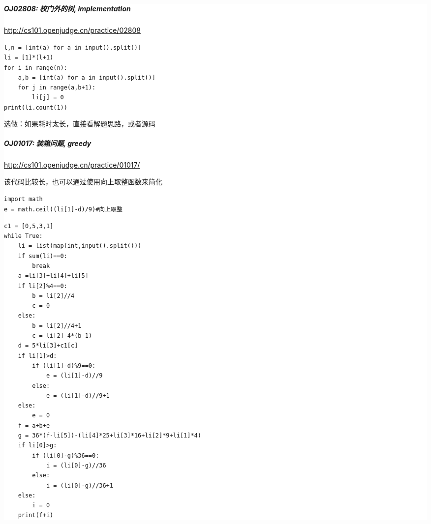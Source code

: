 ##### OJ02808: 校门外的树, implementation

http://cs101.openjudge.cn/practice/02808

```
l,n = [int(a) for a in input().split()]
li = [1]*(l+1)
for i in range(n):
    a,b = [int(a) for a in input().split()]
    for j in range(a,b+1):
        li[j] = 0
print(li.count(1))
```

选做：如果耗时太长，直接看解题思路，或者源码

##### OJ01017:  装箱问题, greedy

http://cs101.openjudge.cn/practice/01017/

该代码比较长，也可以通过使用向上取整函数来简化

```
import math
e = math.ceil((li[1]-d)/9)#向上取整
```

```
c1 = [0,5,3,1]
while True:
    li = list(map(int,input().split()))
    if sum(li)==0:
        break
    a =li[3]+li[4]+li[5]
    if li[2]%4==0:
        b = li[2]//4
        c = 0
    else:
        b = li[2]//4+1
        c = li[2]-4*(b-1)
    d = 5*li[3]+c1[c]
    if li[1]>d:
        if (li[1]-d)%9==0:
            e = (li[1]-d)//9
        else:
            e = (li[1]-d)//9+1
    else:
        e = 0
    f = a+b+e
    g = 36*(f-li[5])-(li[4]*25+li[3]*16+li[2]*9+li[1]*4)
    if li[0]>g:
        if (li[0]-g)%36==0:
            i = (li[0]-g)//36
        else:
            i = (li[0]-g)//36+1
    else:
        i = 0
    print(f+i)
```
